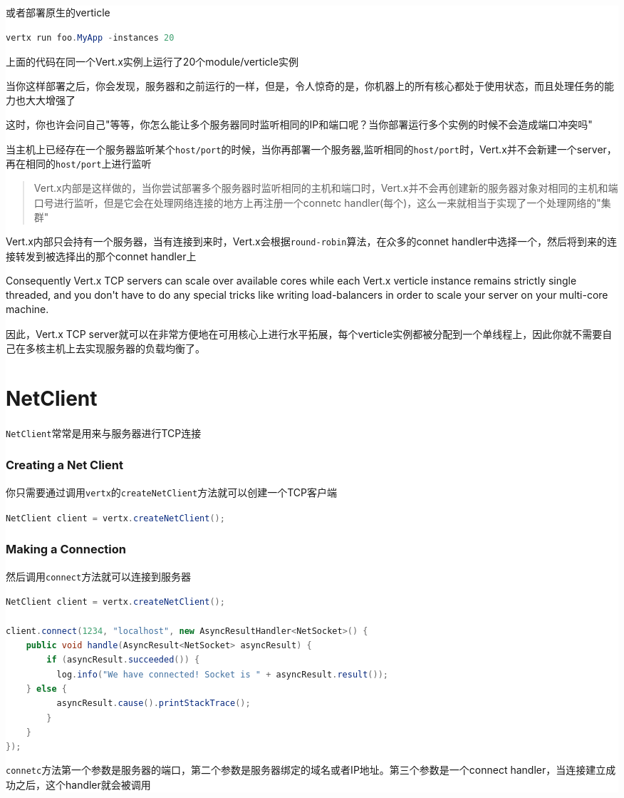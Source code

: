 或者部署原生的verticle
```java
vertx run foo.MyApp -instances 20
```

上面的代码在同一个Vert.x实例上运行了20个module/verticle实例

当你这样部署之后，你会发现，服务器和之前运行的一样，但是，令人惊奇的是，你机器上的所有核心都处于使用状态，而且处理任务的能力也大大增强了

这时，你也许会问自己"等等，你怎么能让多个服务器同时监听相同的IP和端口呢？当你部署运行多个实例的时候不会造成端口冲突吗"

当主机上已经存在一个服务器监听某个`host/port`的时候，当你再部署一个服务器,监听相同的`host/port`时，Vert.x并不会新建一个server，再在相同的`host/port`上进行监听

> Vert.x内部是这样做的，当你尝试部署多个服务器时监听相同的主机和端口时，Vert.x并不会再创建新的服务器对象对相同的主机和端口号进行监听，但是它会在处理网络连接的地方上再注册一个connetc handler(每个)，这么一来就相当于实现了一个处理网络的"集群"

Vert.x内部只会持有一个服务器，当有连接到来时，Vert.x会根据`round-robin`算法，在众多的connet handler中选择一个，然后将到来的连接转发到被选择出的那个connet handler上

Consequently Vert.x TCP servers can scale over available cores while each Vert.x verticle instance remains strictly single threaded, and you don't have to do any special tricks like writing load-balancers in order to scale your server on your multi-core machine.

因此，Vert.x TCP server就可以在非常方便地在可用核心上进行水平拓展，每个verticle实例都被分配到一个单线程上，因此你就不需要自己在多核主机上去实现服务器的负载均衡了。

# NetClient

`NetClient`常常是用来与服务器进行TCP连接

### Creating a Net Client

你只需要通过调用`vertx`的`createNetClient`方法就可以创建一个TCP客户端
```java
NetClient client = vertx.createNetClient();
```

### Making a Connection

然后调用`connect`方法就可以连接到服务器
```java
NetClient client = vertx.createNetClient();

client.connect(1234, "localhost", new AsyncResultHandler<NetSocket>() {
    public void handle(AsyncResult<NetSocket> asyncResult) {
        if (asyncResult.succeeded()) {
          log.info("We have connected! Socket is " + asyncResult.result());
    } else {
          asyncResult.cause().printStackTrace();
        }
    }
});
```

`connetc`方法第一个参数是服务器的端口，第二个参数是服务器绑定的域名或者IP地址。第三个参数是一个connect handler，当连接建立成功之后，这个handler就会被调用
